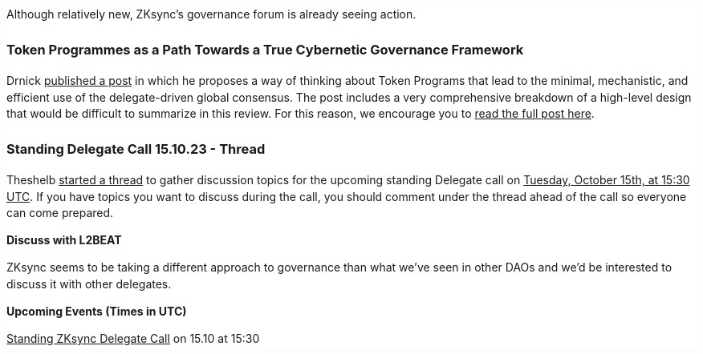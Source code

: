 Although relatively new, ZKsync’s governance forum is already seeing action.


### **Token Programmes as a Path Towards a True Cybernetic Governance Framework**

Drnick [published a post](https://forum.zknation.io/t/token-programmes-as-a-path-towards-a-true-cybernetic-governance-framework/142) in which he proposes a way of thinking about Token Programs that lead to the minimal, mechanistic, and efficient use of the delegate-driven global consensus. The post includes a very comprehensive breakdown of a high-level design that would be difficult to summarize in this review. For this reason, we encourage you to [read the full post here](https://forum.zknation.io/t/token-programmes-as-a-path-towards-a-true-cybernetic-governance-framework/142).


### **Standing Delegate Call 15.10.23 - Thread**

Theshelb [started a thread](https://forum.zknation.io/t/standing-delegate-call-15-10-23-thread/154) to gather discussion topics for the upcoming standing Delegate call on [Tuesday, October 15th, at 15:30 UTC](https://meet.google.com/txe-trwh-zha). If you have topics you want to discuss during the call, you should comment under the thread ahead of the call so everyone can come prepared.

**Discuss with L2BEAT**

ZKsync seems to be taking a different approach to governance than what we’ve seen in other DAOs and we’d be interested to discuss it with other delegates.

**Upcoming Events (Times in UTC)**

[Standing ZKsync Delegate Call](https://meet.google.com/txe-trwh-zha) on 15.10 at 15:30